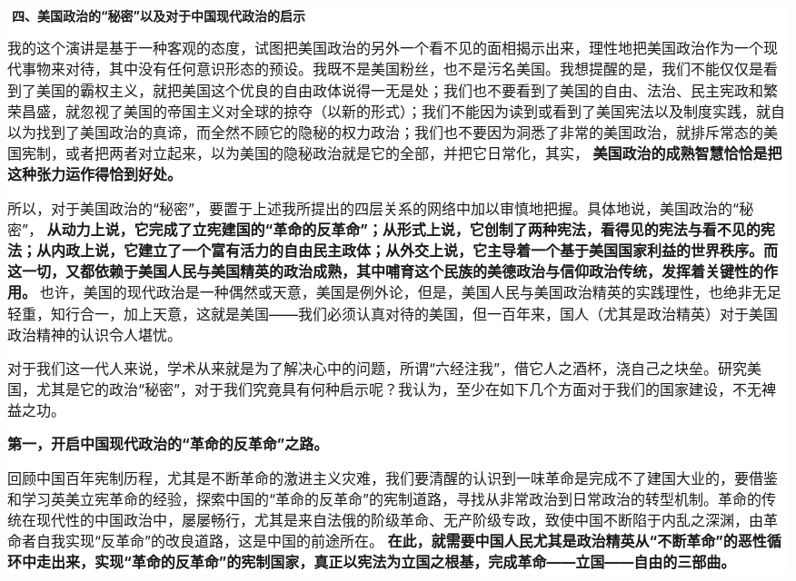 <img class="img_loading" data-backh="220" data-backw="387" data-copyright="0" data-ratio="0.5684754521963824" data-s="300,640" data-src="https://mmbiz.qpic.cn/mmbiz_jpg/qIskmpZNSz42UhgP8XQEHu7HRVV95drUYcUdSrmQbIVNeO8TYzaJOuJziatDmQqnCZtb2YKgxGnwUM8sGRaVxJw/0?wx_fmt=jpeg" data-type="jpeg" data-w="387" src="data:image/gif;base64,iVBORw0KGgoAAAANSUhEUgAAAAEAAAABCAYAAAAfFcSJAAAADUlEQVQImWNgYGBgAAAABQABh6FO1AAAAABJRU5ErkJggg=="/>
<strong>
    四、美国政治的“秘密”以及对于中国现代政治的启示
   </strong>
</span>
</p>
<p>
</p>
<p>
<span style="font-size: 12pt;">
   我的这个演讲是基于一种客观的态度，试图把美国政治的另外一个看不见的面相揭示出来，理性地把美国政治作为一个现代事物来对待，其中没有任何意识形态的预设。我既不是美国粉丝，也不是污名美国。我想提醒的是，我们不能仅仅是看到了美国的霸权主义，就把美国这个优良的自由政体说得一无是处；我们也不要看到了美国的自由、法治、民主宪政和繁荣昌盛，就忽视了美国的帝国主义对全球的掠夺（以新的形式）；我们不能因为读到或看到了美国宪法以及制度实践，就自以为找到了美国政治的真谛，而全然不顾它的隐秘的权力政治；我们也不要因为洞悉了非常的美国政治，就排斥常态的美国宪制，或者把两者对立起来，以为美国的隐秘政治就是它的全部，并把它日常化，其实，
   <strong>
    美国政治的成熟智慧恰恰是把这种张力运作得恰到好处。
   </strong>
</span>
</p>
<p>
</p>
<p>
<span style="font-size: 12pt;">
   所以，对于美国政治的“秘密”，要置于上述我所提出的四层关系的网络中加以审慎地把握。具体地说，美国政治的“秘密”，
   <strong>
    从动力上说，它完成了立宪建国的“革命的反革命”；从形式上说，它创制了两种宪法，看得见的宪法与看不见的宪法；从内政上说，它建立了一个富有活力的自由民主政体；从外交上说，它主导着一个基于美国国家利益的世界秩序。而这一切，又都依赖于美国人民与美国精英的政治成熟，其中哺育这个民族的美德政治与信仰政治传统，发挥着关键性的作用。
   </strong>
   也许，美国的现代政治是一种偶然或天意，美国是例外论，但是，美国人民与美国政治精英的实践理性，也绝非无足轻重，知行合一，加上天意，这就是美国——我们必须认真对待的美国，但一百年来，国人（尤其是政治精英）对于美国政治精神的认识令人堪忧。
  </span>
</p>
<p>
</p>
<p>
<span style="font-size: 12pt;">
   对于我们这一代人来说，学术从来就是为了解决心中的问题，所谓“六经注我”，借它人之酒杯，浇自己之块垒。研究美国，尤其是它的政治“秘密”，对于我们究竟具有何种启示呢？我认为，至少在如下几个方面对于我们的国家建设，不无裨益之功。
  </span>
</p>
<p>
</p>
<p>
<span style="font-size: 12pt;">
<strong>
    第一，开启中国现代政治的“革命的反革命”之路。
   </strong>
</span>
</p>
<p>
</p>
<p>
<span style="font-size: 12pt;">
   回顾中国百年宪制历程，尤其是不断革命的激进主义灾难，我们要清醒的认识到一味革命是完成不了建国大业的，要借鉴和学习英美立宪革命的经验，探索中国的“革命的反革命”的宪制道路，寻找从非常政治到日常政治的转型机制。革命的传统在现代性的中国政治中，屡屡畅行，尤其是来自法俄的阶级革命、无产阶级专政，致使中国不断陷于内乱之深渊，由革命者自我实现“反革命”的改良道路，这是中国的前途所在。
   <strong>
    在此，就需要中国人民尤其是政治精英从“不断革命”的恶性循环中走出来，实现“革命的反革命”的宪制国家，真正以宪法为立国之根基，完成革命——立国——自由的三部曲。
   </strong>
</span>
</p>
<p>
</p>
<p>
